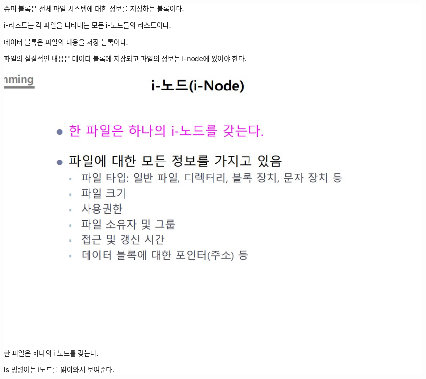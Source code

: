 <p>슈퍼 블록은 전체 파일 시스템에 대한 정보를 저장하는 블록이다.</p>
<p>i-리스트는 각 파일을 나타내는 모든 i-노드들의 리스트이다.</p>
<p>데이터 블록은 파일의 내용을 저장 블록이다.</p>
<p>파일의 실질적인 내용은 데이터 블록에 저장되고 파일의 정보는 i-node에 있어야 한다.</p>

<img width="800" src="./img/node.jpg" alt="file system" >
<p>한 파일은 하나의 i 노드를 갖는다.</p>
<p>ls 명령어는 i노드를 읽어와서 보여준다.</p>
